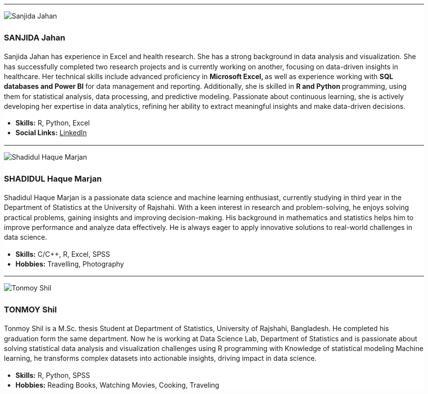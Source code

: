 ------------------------------------------------------------------------


<div class="team-container">
  <div>
    <img src="/images/Sanjida.jpg" alt="Sanjida Jahan" class="team-photo">
  </div>
  <div class="team-details">
    <h3>SANJIDA Jahan</h3> 
    <p>Sanjida Jahan has experience in Excel and health research. She has a strong background in data analysis and visualization. She has successfully completed two research projects and is currently working on another, focusing on data-driven insights in healthcare. Her technical skills include advanced proficiency in <strong> Microsoft Excel, </strong> as well as experience working with <strong> SQL databases and Power BI </strong> for data management and reporting. Additionally, she is skilled in <strong> R and Python </strong> programming, using them for statistical analysis, data processing, and predictive modeling. Passionate about continuous learning, she is actively developing her expertise in data analytics, refining her ability to extract meaningful insights and make data-driven decisions.</p>
    <ul>
      <li><strong>Skills:</strong> R, Python, Excel</li>
      <li><strong>Social Links:</strong> 
        <a href="https://www.linkedin.com/in/kanizsanjida" target="_blank">LinkedIn</a>
      </li>
    </ul>
  </div>
</div>

------------------------------------------------------------------------

<div class="team-container">
  <div>
    <img src="/images/ShadidulHaqueMarjan.jpg" alt="Shadidul Haque Marjan" class="team-photo">
  </div>
  <div class="team-details">
    <h3>SHADIDUL Haque Marjan</h3> 
    <p>Shadidul Haque Marjan is a passionate data science and machine learning enthusiast, currently studying in third year in the Department of Statistics at the University of Rajshahi. With a keen interest in research and problem-solving, he enjoys solving practical problems, gaining insights and improving decision-making. His background in mathematics and statistics helps him to improve performance and analyze data effectively. He is always eager to apply innovative solutions to real-world challenges in data science.</p>
    <ul>
      <li><strong>Skills:</strong> C/C++, R, Excel, SPSS</li>
      <li><strong>Hobbies:</strong> Travelling, Photography</li>
    </ul>
  </div>
</div>

------------------------------------------------------------------------
<div class="team-container">
  <div>
    <img src="/images/Tonmoyshil.jpg" alt="Tonmoy Shil" class="team-photo">
  </div>
  <div class="team-details">
    <h3>TONMOY Shil</h3> 
    <p>Tonmoy Shil is a M.Sc. thesis Student at Department of Statistics, University of Rajshahi, Bangladesh. He completed his graduation form the same department. Now he is working at Data Science Lab, Department of Statistics and is passionate about solving statistical data analysis and visualization challenges using R programming with  Knowledge of statistical modeling Machine learning,  he transforms complex datasets into actionable insights, driving impact in data science.</p>
    <ul>
      <li><strong>Skills:</strong> R, Python, SPSS</li>
      <li><strong>Hobbies:</strong> Reading Books, Watching Movies, Cooking, Traveling</li>